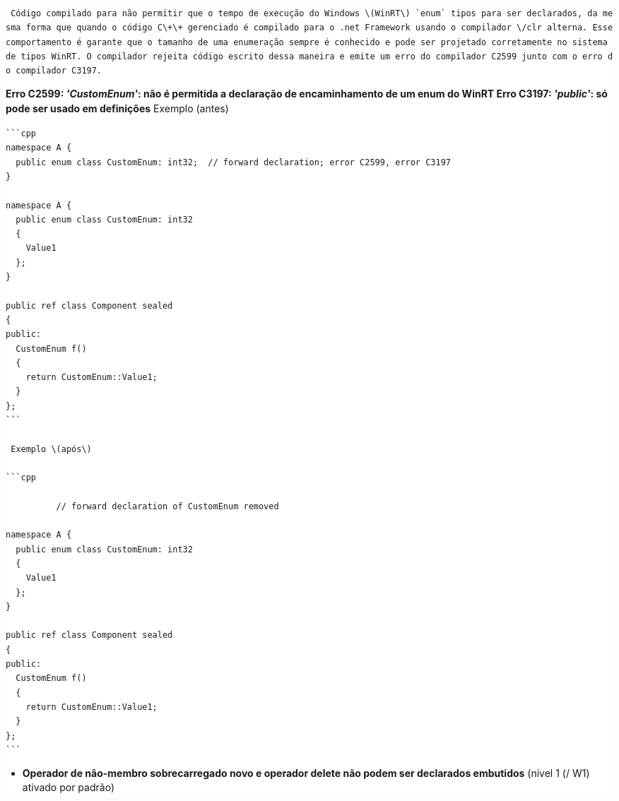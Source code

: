      Código compilado para não permitir que o tempo de execução do Windows \(WinRT\) `enum` tipos para ser declarados, da mesma forma que quando o código C\+\+ gerenciado é compilado para o .net Framework usando o compilador \/clr alterna. Esse comportamento é garante que o tamanho de uma enumeração sempre é conhecido e pode ser projetado corretamente no sistema de tipos WinRT. O compilador rejeita código escrito dessa maneira e emite um erro do compilador C2599 junto com o erro do compilador C3197.  
  
 **Erro C2599: *'CustomEnum'*: não é permitida a declaração de encaminhamento de um enum do WinRT Erro C3197: *'public'*: só pode ser usado em definições**     Exemplo \(antes\)  
  
    ```cpp  
    namespace A {  
      public enum class CustomEnum: int32;  // forward declaration; error C2599, error C3197  
    }  
  
    namespace A {  
      public enum class CustomEnum: int32  
      {  
        Value1  
      };  
    }  
  
    public ref class Component sealed  
    {  
    public:  
      CustomEnum f()  
      {  
        return CustomEnum::Value1;  
      }  
    };  
    ```  
  
     Exemplo \(após\)  
  
    ```cpp  
  
              // forward declaration of CustomEnum removed  
  
    namespace A {  
      public enum class CustomEnum: int32  
      {  
        Value1  
      };  
    }  
  
    public ref class Component sealed  
    {  
    public:  
      CustomEnum f()  
      {  
        return CustomEnum::Value1;  
      }  
    };  
    ```  
  
-   **Operador de não\-membro sobrecarregado novo e operador delete não podem ser declarados embutidos** \(nível 1 \(\/ W1\) ativado por padrão\)  
  